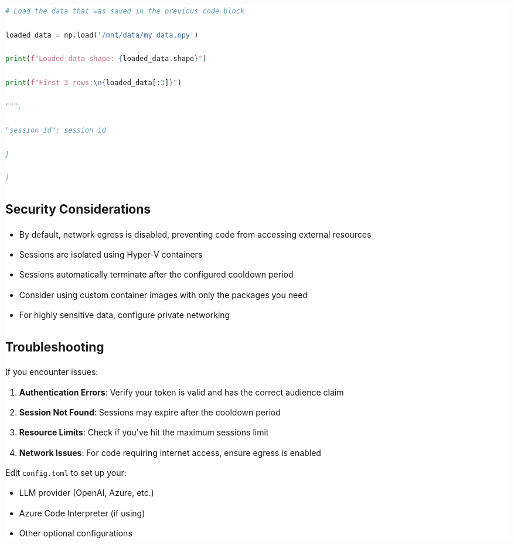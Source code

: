 ```python
# Load the data that was saved in the previous code block

loaded_data = np.load('/mnt/data/my_data.npy')

print(f"Loaded data shape: {loaded_data.shape}")

print(f"First 3 rows:\n{loaded_data[:3]}")

""",

"session_id": session_id

}

)

```



## Security Considerations



- By default, network egress is disabled, preventing code from accessing external resources

- Sessions are isolated using Hyper-V containers

- Sessions automatically terminate after the configured cooldown period

- Consider using custom container images with only the packages you need

- For highly sensitive data, configure private networking



## Troubleshooting



If you encounter issues:



1.  **Authentication Errors**: Verify your token is valid and has the correct audience claim

2.  **Session Not Found**: Sessions may expire after the cooldown period

3.  **Resource Limits**: Check if you've hit the maximum sessions limit

4.  **Network Issues**: For code requiring internet access, ensure egress is enabled



Edit `config.toml` to set up your:

- LLM provider (OpenAI, Azure, etc.)

- Azure Code Interpreter (if using)

- Other optional configurations

